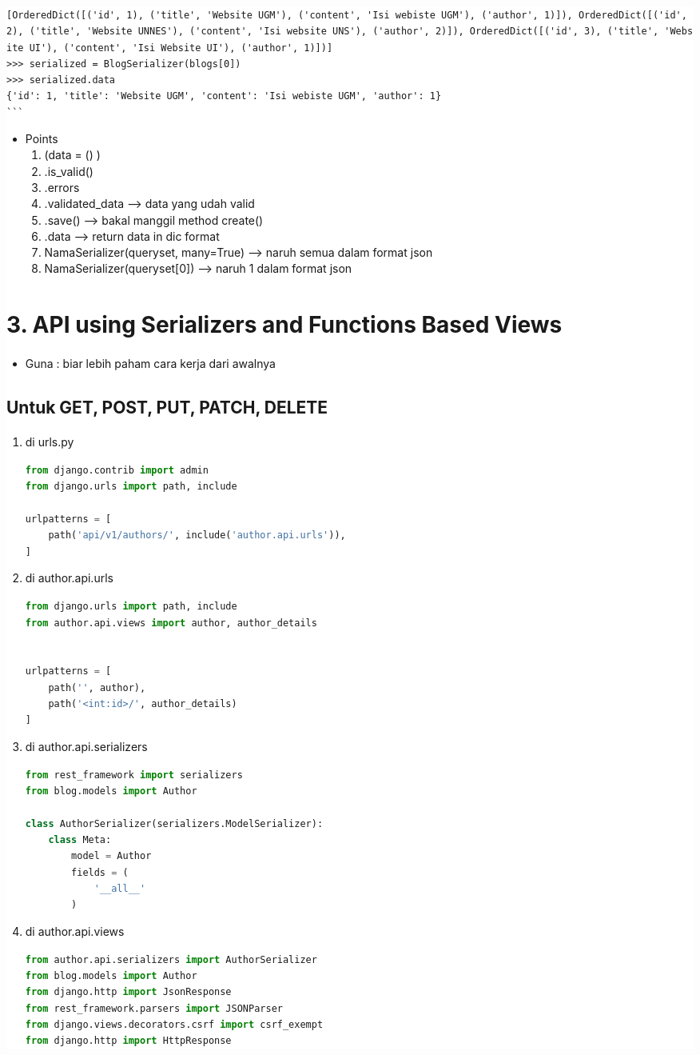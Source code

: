     [OrderedDict([('id', 1), ('title', 'Website UGM'), ('content', 'Isi webiste UGM'), ('author', 1)]), OrderedDict([('id', 2), ('title', 'Website UNNES'), ('content', 'Isi website UNS'), ('author', 2)]), OrderedDict([('id', 3), ('title', 'Website UI'), ('content', 'Isi Website UI'), ('author', 1)])]
    >>> serialized = BlogSerializer(blogs[0])
    >>> serialized.data
    {'id': 1, 'title': 'Website UGM', 'content': 'Isi webiste UGM', 'author': 1}
    ```
- Points
    1. (data = () )
    2. .is_valid()
    3. .errors
    4. .validated_data --> data yang udah valid
    5. .save() --> bakal manggil method create()
    6. .data --> return data in dic format
    7. NamaSerializer(queryset, many=True) --> naruh semua dalam format json
    8. NamaSerializer(queryset[0]) --> naruh 1 dalam format json

# 3. API using Serializers and Functions Based Views
- Guna : biar lebih paham cara kerja dari awalnya
## Untuk GET, POST, PUT, PATCH, DELETE
1. di urls.py
    ```python
    from django.contrib import admin
    from django.urls import path, include

    urlpatterns = [
        path('api/v1/authors/', include('author.api.urls')),
    ]
    ```
2. di author.api.urls
    ```python
    from django.urls import path, include
    from author.api.views import author, author_details


    urlpatterns = [
        path('', author), 
        path('<int:id>/', author_details)
    ]
    ```
3. di author.api.serializers
    ```python
    from rest_framework import serializers
    from blog.models import Author

    class AuthorSerializer(serializers.ModelSerializer):
        class Meta:
            model = Author
            fields = (
                '__all__'
            )   
    ```
4. di author.api.views
    ```python
    from author.api.serializers import AuthorSerializer
    from blog.models import Author
    from django.http import JsonResponse
    from rest_framework.parsers import JSONParser
    from django.views.decorators.csrf import csrf_exempt
    from django.http import HttpResponse
